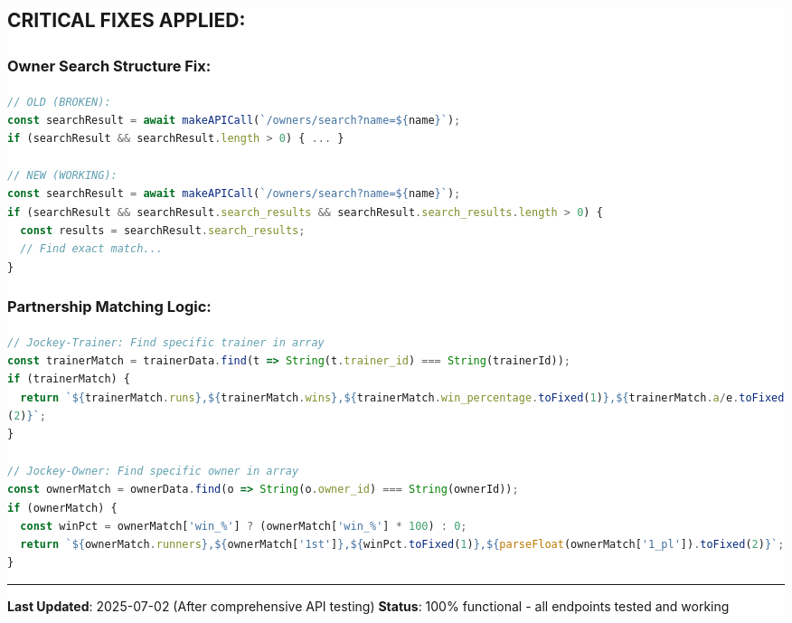 ## CRITICAL FIXES APPLIED:

### Owner Search Structure Fix:
```javascript
// OLD (BROKEN):
const searchResult = await makeAPICall(`/owners/search?name=${name}`);
if (searchResult && searchResult.length > 0) { ... }

// NEW (WORKING):
const searchResult = await makeAPICall(`/owners/search?name=${name}`);
if (searchResult && searchResult.search_results && searchResult.search_results.length > 0) {
  const results = searchResult.search_results;
  // Find exact match...
}
```

### Partnership Matching Logic:
```javascript
// Jockey-Trainer: Find specific trainer in array
const trainerMatch = trainerData.find(t => String(t.trainer_id) === String(trainerId));
if (trainerMatch) {
  return `${trainerMatch.runs},${trainerMatch.wins},${trainerMatch.win_percentage.toFixed(1)},${trainerMatch.a/e.toFixed(2)}`;
}

// Jockey-Owner: Find specific owner in array  
const ownerMatch = ownerData.find(o => String(o.owner_id) === String(ownerId));
if (ownerMatch) {
  const winPct = ownerMatch['win_%'] ? (ownerMatch['win_%'] * 100) : 0;
  return `${ownerMatch.runners},${ownerMatch['1st']},${winPct.toFixed(1)},${parseFloat(ownerMatch['1_pl']).toFixed(2)}`;
}
```

---
**Last Updated**: 2025-07-02 (After comprehensive API testing)
**Status**: 100% functional - all endpoints tested and working 